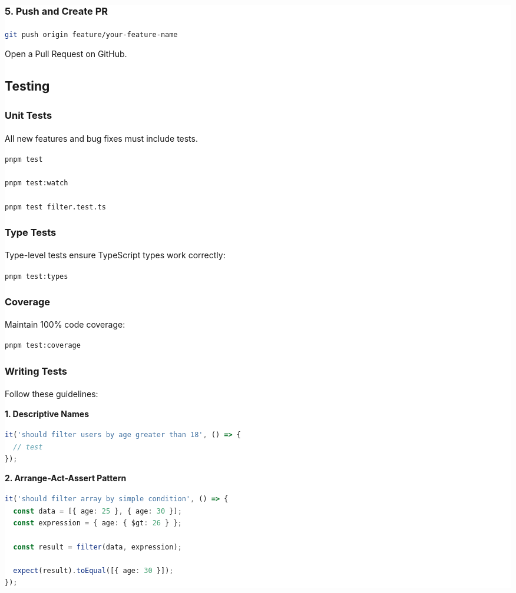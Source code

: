 ### 5. Push and Create PR

```bash
git push origin feature/your-feature-name
```

Open a Pull Request on GitHub.

## Testing

### Unit Tests

All new features and bug fixes must include tests.

```bash
pnpm test

pnpm test:watch

pnpm test filter.test.ts
```

### Type Tests

Type-level tests ensure TypeScript types work correctly:

```bash
pnpm test:types
```

### Coverage

Maintain 100% code coverage:

```bash
pnpm test:coverage
```

### Writing Tests

Follow these guidelines:

**1. Descriptive Names**

```typescript
it('should filter users by age greater than 18', () => {
  // test
});
```

**2. Arrange-Act-Assert Pattern**

```typescript
it('should filter array by simple condition', () => {
  const data = [{ age: 25 }, { age: 30 }];
  const expression = { age: { $gt: 26 } };

  const result = filter(data, expression);

  expect(result).toEqual([{ age: 30 }]);
});
```
